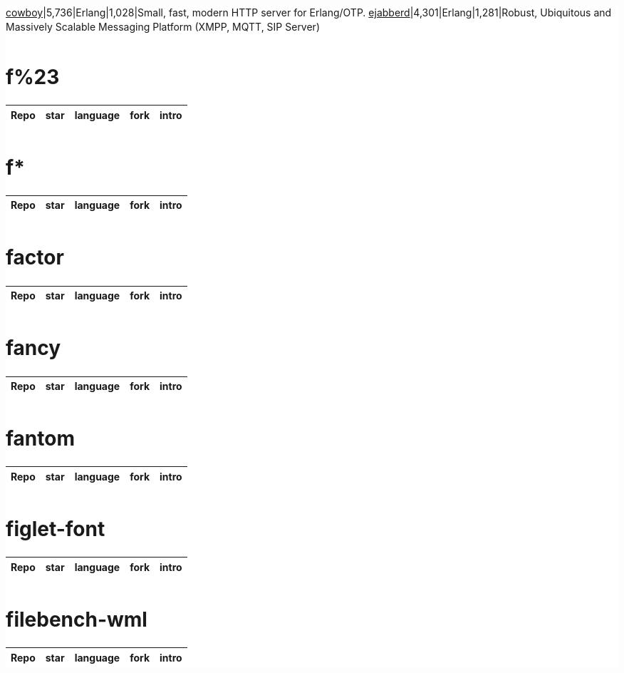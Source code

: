 [cowboy](https://github.com/ninenines/cowboy)|5,736|Erlang|1,028|Small, fast, modern HTTP server for Erlang/OTP.
[ejabberd](https://github.com/processone/ejabberd)|4,301|Erlang|1,281|Robust, Ubiquitous and Massively Scalable Messaging Platform (XMPP, MQTT, SIP Server)


# f%23

Repo|star|language|fork|intro
-|-|-|-|-



# f*

Repo|star|language|fork|intro
-|-|-|-|-



# factor

Repo|star|language|fork|intro
-|-|-|-|-



# fancy

Repo|star|language|fork|intro
-|-|-|-|-



# fantom

Repo|star|language|fork|intro
-|-|-|-|-



# figlet-font

Repo|star|language|fork|intro
-|-|-|-|-



# filebench-wml

Repo|star|language|fork|intro
-|-|-|-|-

